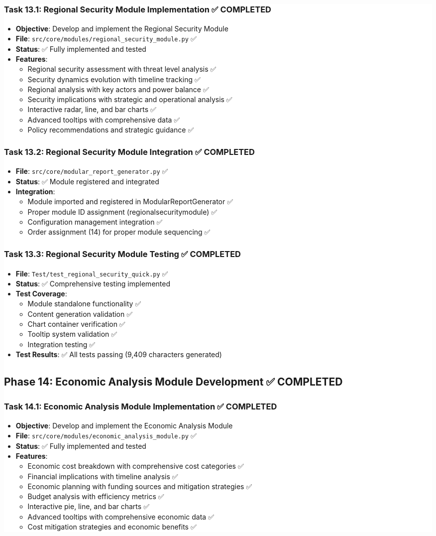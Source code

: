 ### Task 13.1: Regional Security Module Implementation ✅ COMPLETED
- **Objective**: Develop and implement the Regional Security Module
- **File**: `src/core/modules/regional_security_module.py` ✅
- **Status**: ✅ Fully implemented and tested
- **Features**:
  - Regional security assessment with threat level analysis ✅
  - Security dynamics evolution with timeline tracking ✅
  - Regional analysis with key actors and power balance ✅
  - Security implications with strategic and operational analysis ✅
  - Interactive radar, line, and bar charts ✅
  - Advanced tooltips with comprehensive data ✅
  - Policy recommendations and strategic guidance ✅

### Task 13.2: Regional Security Module Integration ✅ COMPLETED
- **File**: `src/core/modular_report_generator.py` ✅
- **Status**: ✅ Module registered and integrated
- **Integration**:
  - Module imported and registered in ModularReportGenerator ✅
  - Proper module ID assignment (regionalsecuritymodule) ✅
  - Configuration management integration ✅
  - Order assignment (14) for proper module sequencing ✅

### Task 13.3: Regional Security Module Testing ✅ COMPLETED
- **File**: `Test/test_regional_security_quick.py` ✅
- **Status**: ✅ Comprehensive testing implemented
- **Test Coverage**:
  - Module standalone functionality ✅
  - Content generation validation ✅
  - Chart container verification ✅
  - Tooltip system validation ✅
  - Integration testing ✅
- **Test Results**: ✅ All tests passing (9,409 characters generated)

## Phase 14: Economic Analysis Module Development ✅ COMPLETED

### Task 14.1: Economic Analysis Module Implementation ✅ COMPLETED
- **Objective**: Develop and implement the Economic Analysis Module
- **File**: `src/core/modules/economic_analysis_module.py` ✅
- **Status**: ✅ Fully implemented and tested
- **Features**:
  - Economic cost breakdown with comprehensive cost categories ✅
  - Financial implications with timeline analysis ✅
  - Economic planning with funding sources and mitigation strategies ✅
  - Budget analysis with efficiency metrics ✅
  - Interactive pie, line, and bar charts ✅
  - Advanced tooltips with comprehensive economic data ✅
  - Cost mitigation strategies and economic benefits ✅
